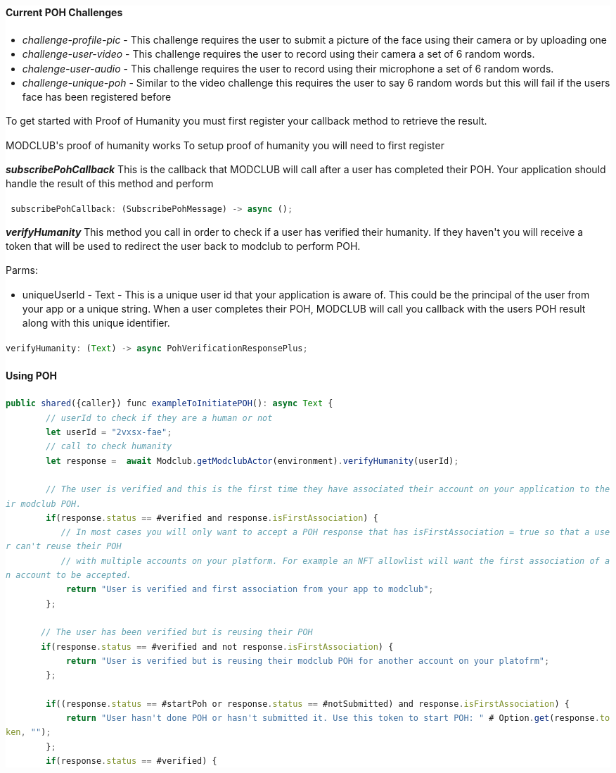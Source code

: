 #### Current POH Challenges

-   _challenge-profile-pic_ - This challenge requires the user to submit a picture of the face using their camera or by uploading one
-   _challenge-user-video_ - This challenge requires the user to record using their camera a set of 6 random words.
-   _chalenge-user-audio_ - This challenge requires the user to record using their microphone a set of 6 random words.
-   _challenge-unique-poh_ - Similar to the video challenge this requires the user to say 6 random words but this will fail if the users face has been registered before

To get started with Proof of Humanity you must first register your callback method to retrieve the result.

MODCLUB's proof of humanity works To setup proof of humanity you will need to first register

**_subscribePohCallback_**
This is the callback that MODCLUB will call after a user has completed their POH. Your application should handle the result of this method and perform

```js
 subscribePohCallback: (SubscribePohMessage) -> async ();
```

**_verifyHumanity_**
This method you call in order to check if a user has verified their humanity. If they haven't you will receive a token that will be used to redirect the user back to modclub to perform POH.

Parms:

-   uniqueUserId - Text - This is a unique user id that your application is aware of. This could be the principal of the user from your app or a unique string. When a user completes their POH, MODCLUB will call you callback with the users POH result along with this unique identifier.

```js
verifyHumanity: (Text) -> async PohVerificationResponsePlus;
```

#### Using POH

```js
public shared({caller}) func exampleToInitiatePOH(): async Text {
        // userId to check if they are a human or not
        let userId = "2vxsx-fae";
        // call to check humanity
        let response =  await Modclub.getModclubActor(environment).verifyHumanity(userId);

        // The user is verified and this is the first time they have associated their account on your application to their modclub POH.
        if(response.status == #verified and response.isFirstAssociation) {
           // In most cases you will only want to accept a POH response that has isFirstAssociation = true so that a user can't reuse their POH
           // with multiple accounts on your platform. For example an NFT allowlist will want the first association of an account to be accepted.
            return "User is verified and first association from your app to modclub";
        };

       // The user has been verified but is reusing their POH
       if(response.status == #verified and not response.isFirstAssociation) {
            return "User is verified but is reusing their modclub POH for another account on your platofrm";
        };

        if((response.status == #startPoh or response.status == #notSubmitted) and response.isFirstAssociation) {
            return "User hasn't done POH or hasn't submitted it. Use this token to start POH: " # Option.get(response.token, "");
        };
        if(response.status == #verified) {
```